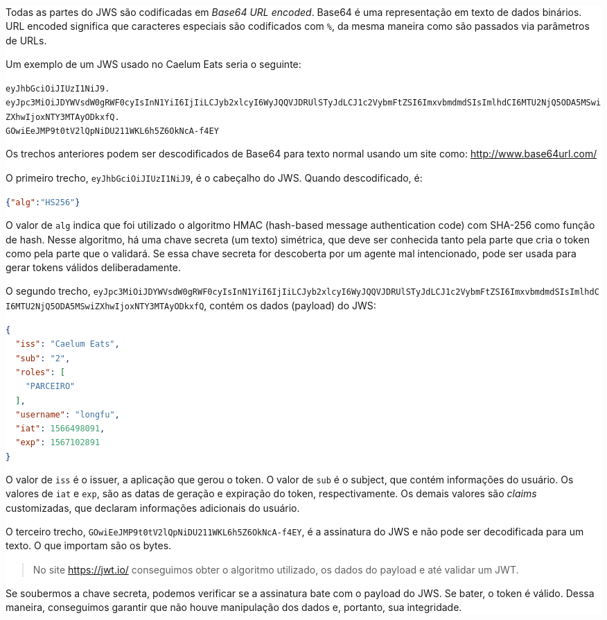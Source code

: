 Todas as partes do JWS são codificadas em _Base64 URL encoded_. Base64 é uma representação em texto de dados binários. URL encoded significa que caracteres especiais são codificados com `%`, da mesma maneira como são passados via parâmetros de URLs.

Um exemplo de um JWS usado no Caelum Eats seria o seguinte:

```txt
eyJhbGciOiJIUzI1NiJ9.
eyJpc3MiOiJDYWVsdW0gRWF0cyIsInN1YiI6IjIiLCJyb2xlcyI6WyJQQVJDRUlSTyJdLCJ1c2VybmFtZSI6ImxvbmdmdSIsImlhdCI6MTU2NjQ5ODA5MSwiZXhwIjoxNTY3MTAyODkxfQ.
GOwiEeJMP9t0tV2lQpNiDU211WKL6h5Z6OkNcA-f4EY
```

Os trechos anteriores podem ser descodificados de Base64 para texto normal usando um site como: http://www.base64url.com/

O primeiro trecho, `eyJhbGciOiJIUzI1NiJ9`, é o cabeçalho do JWS. Quando descodificado, é:

```json
{"alg":"HS256"}
```

O valor de `alg` indica que foi utilizado o algoritmo HMAC (hash-based message authentication code) com SHA-256 como função de hash. Nesse algoritmo, há uma chave secreta (um texto) simétrica, que deve ser conhecida tanto pela parte que cria o token como pela parte que o validará. Se essa chave secreta for descoberta por um agente mal intencionado, pode ser usada para gerar tokens válidos deliberadamente.

O segundo trecho, `eyJpc3MiOiJDYWVsdW0gRWF0cyIsInN1YiI6IjIiLCJyb2xlcyI6WyJQQVJDRUlSTyJdLCJ1c2VybmFtZSI6ImxvbmdmdSIsImlhdCI6MTU2NjQ5ODA5MSwiZXhwIjoxNTY3MTAyODkxfQ`, contém os dados (payload) do JWS:

```json
{
  "iss": "Caelum Eats",
  "sub": "2",
  "roles": [
    "PARCEIRO"
  ],
  "username": "longfu",
  "iat": 1566498091,
  "exp": 1567102891
}
```

O valor de `iss` é o issuer, a aplicação que gerou o token.
O valor de `sub` é o subject, que contém informações do usuário.
Os valores de `iat` e `exp`, são as datas de geração e expiração do token, respectivamente.
Os demais valores são _claims_ customizadas, que declaram informações adicionais do usuário.

O terceiro trecho, `GOwiEeJMP9t0tV2lQpNiDU211WKL6h5Z6OkNcA-f4EY`, é a assinatura do JWS e não pode ser decodificada para um texto. O que importam são os bytes.

> No site https://jwt.io/ conseguimos obter o algoritmo utilizado, os dados do payload e até validar um JWT.

Se soubermos a chave secreta, podemos verificar se a assinatura bate com o payload do JWS. Se bater, o token é válido. Dessa maneira, conseguimos garantir que não houve manipulação dos dados e, portanto, sua integridade.
